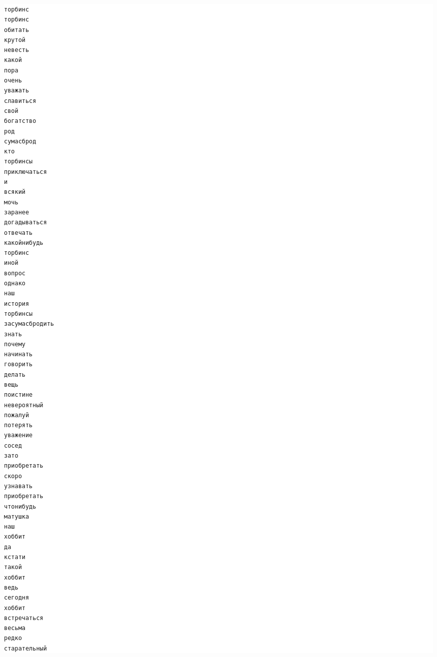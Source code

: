     торбинс
    торбинс
    обитать
    крутой
    невесть
    какой
    пора
    очень
    уважать
    славиться
    свой
    богатство
    род
    сумасброд
    кто
    торбинсы
    приключаться
    и
    всякий
    мочь
    заранее
    догадываться
    отвечать
    какойнибудь
    торбинс
    иной
    вопрос
    однако
    наш
    история
    торбинсы
    засумасбродить
    знать
    почему
    начинать
    говорить
    делать
    вещь
    поистине
    невероятный
    пожалуй
    потерять
    уважение
    сосед
    зато
    приобретать
    скоро
    узнавать
    приобретать
    чтонибудь
    матушка
    наш
    хоббит
    да
    кстати
    такой
    хоббит
    ведь
    сегодня
    хоббит
    встречаться
    весьма
    редко
    старательный